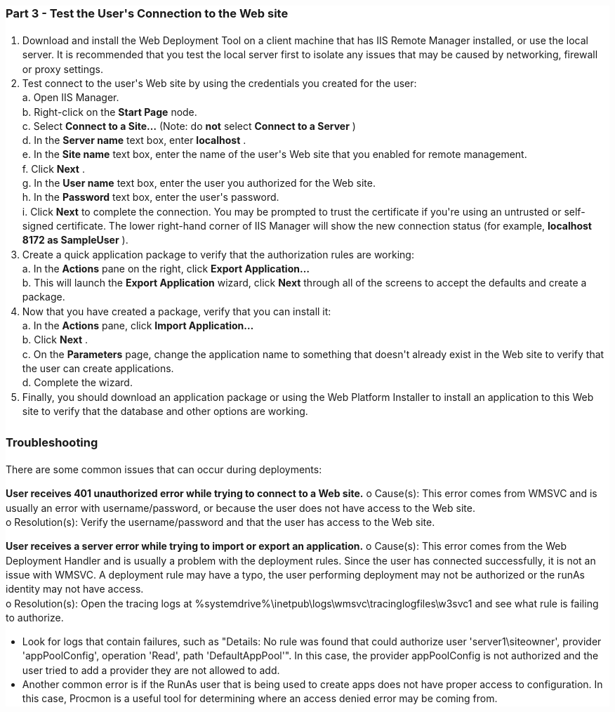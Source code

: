 ### Part 3 - Test the User's Connection to the Web site

1. Download and install the Web Deployment Tool on a client machine that has IIS Remote Manager installed, or use the local server. It is recommended that you test the local server first to isolate any issues that may be caused by networking, firewall or proxy settings.
2. Test connect to the user's Web site by using the credentials you created for the user:  
 a. Open IIS Manager.  
 b. Right-click on the     **Start Page** node.  
 c. Select     **Connect to a Site…** (Note: do     **not** select     **Connect to a Server** )  
 d. In the     **Server name** text box, enter     **localhost** .  
 e. In the     **Site name** text box, enter the name of the user's Web site that you enabled for remote management.  
 f. Click     **Next** .  
 g. In the     **User name** text box, enter the user you authorized for the Web site.  
 h. In the     **Password** text box, enter the user's password.  
 i. Click     **Next** to complete the connection. You may be prompted to trust the certificate if you're using an untrusted or self-signed certificate. The lower right-hand corner of IIS Manager will show the new connection status (for example,     **localhost 8172 as SampleUser** ).
3. Create a quick application package to verify that the authorization rules are working:  
 a. In the     **Actions** pane on the right, click     **Export Application…**  
 b. This will launch the     **Export Application** wizard, click     **Next** through all of the screens to accept the defaults and create a package.
4. Now that you have created a package, verify that you can install it:  
 a. In the     **Actions** pane, click     **Import Application…**  
 b. Click     **Next** .  
 c. On the     **Parameters** page, change the application name to something that doesn't already exist in the Web site to verify that the user can create applications.  
 d. Complete the wizard.
5. Finally, you should download an application package or using the Web Platform Installer to install an application to this Web site to verify that the database and other options are working.

### Troubleshooting

There are some common issues that can occur during deployments:

**User receives 401 unauthorized error while trying to connect to a Web site.** o Cause(s): This error comes from WMSVC and is usually an error with username/password, or because the user does not have access to the Web site.   
o Resolution(s): Verify the username/password and that the user has access to the Web site.

**User receives a server error while trying to import or export an application.** o Cause(s): This error comes from the Web Deployment Handler and is usually a problem with the deployment rules. Since the user has connected successfully, it is not an issue with WMSVC. A deployment rule may have a typo, the user performing deployment may not be authorized or the runAs identity may not have access.  
o Resolution(s): Open the tracing logs at %systemdrive%\inetpub\logs\wmsvc\tracinglogfiles\w3svc1 and see what rule is failing to authorize.

- Look for logs that contain failures, such as "Details: No rule was found that could authorize user 'server1\siteowner', provider 'appPoolConfig', operation 'Read', path 'DefaultAppPool'". In this case, the provider appPoolConfig is not authorized and the user tried to add a provider they are not allowed to add.
- Another common error is if the RunAs user that is being used to create apps does not have proper access to configuration. In this case, Procmon is a useful tool for determining where an access denied error may be coming from.

